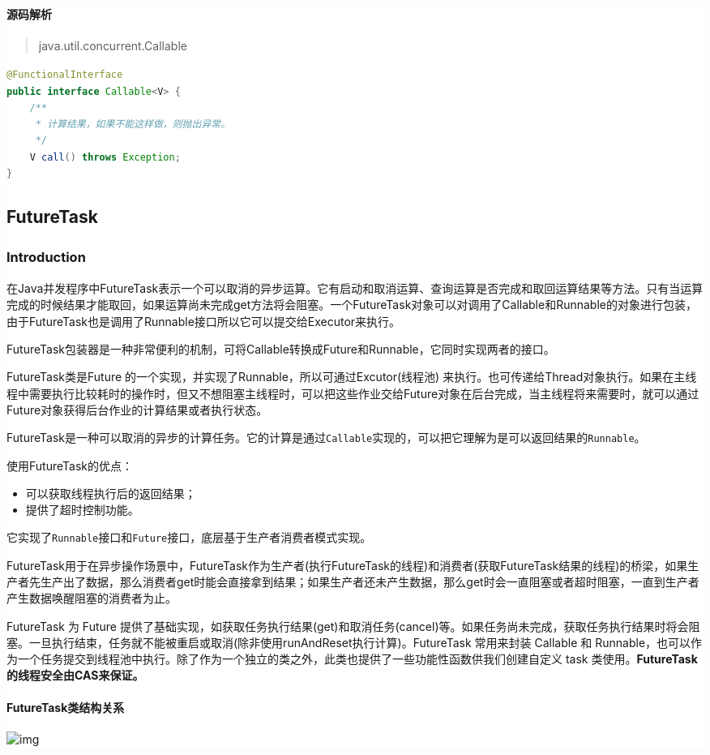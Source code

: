 ```java
```



#### 源码解析

> java.util.concurrent.Callable

```java
@FunctionalInterface
public interface Callable<V> {
    /**
     * 计算结果，如果不能这样做，则抛出异常。
     */
    V call() throws Exception;
}
```



## FutureTask

### Introduction

在Java并发程序中FutureTask表示一个可以取消的异步运算。它有启动和取消运算、查询运算是否完成和取回运算结果等方法。只有当运算完成的时候结果才能取回，如果运算尚未完成get方法将会阻塞。一个FutureTask对象可以对调用了Callable和Runnable的对象进行包装，由于FutureTask也是调用了Runnable接口所以它可以提交给Executor来执行。



FutureTask包装器是一种非常便利的机制，可将Callable转换成Future和Runnable，它同时实现两者的接口。

FutureTask类是Future 的一个实现，并实现了Runnable，所以可通过Excutor(线程池) 来执行。也可传递给Thread对象执行。如果在主线程中需要执行比较耗时的操作时，但又不想阻塞主线程时，可以把这些作业交给Future对象在后台完成，当主线程将来需要时，就可以通过Future对象获得后台作业的计算结果或者执行状态。



FutureTask是一种可以取消的异步的计算任务。它的计算是通过`Callable`实现的，可以把它理解为是可以返回结果的`Runnable`。

使用FutureTask的优点：

- 可以获取线程执行后的返回结果；
- 提供了超时控制功能。

它实现了`Runnable`接口和`Future`接口，底层基于生产者消费者模式实现。



FutureTask用于在异步操作场景中，FutureTask作为生产者(执行FutureTask的线程)和消费者(获取FutureTask结果的线程)的桥梁，如果生产者先生产出了数据，那么消费者get时能会直接拿到结果；如果生产者还未产生数据，那么get时会一直阻塞或者超时阻塞，一直到生产者产生数据唤醒阻塞的消费者为止。



FutureTask 为 Future 提供了基础实现，如获取任务执行结果(get)和取消任务(cancel)等。如果任务尚未完成，获取任务执行结果时将会阻塞。一旦执行结束，任务就不能被重启或取消(除非使用runAndReset执行计算)。FutureTask 常用来封装 Callable 和 Runnable，也可以作为一个任务提交到线程池中执行。除了作为一个独立的类之外，此类也提供了一些功能性函数供我们创建自定义 task 类使用。**FutureTask 的线程安全由CAS来保证。**



#### FutureTask类结构关系

![img](https://oss.xubighead.top/oss/image/202506/1930154660083109889.jpg)

